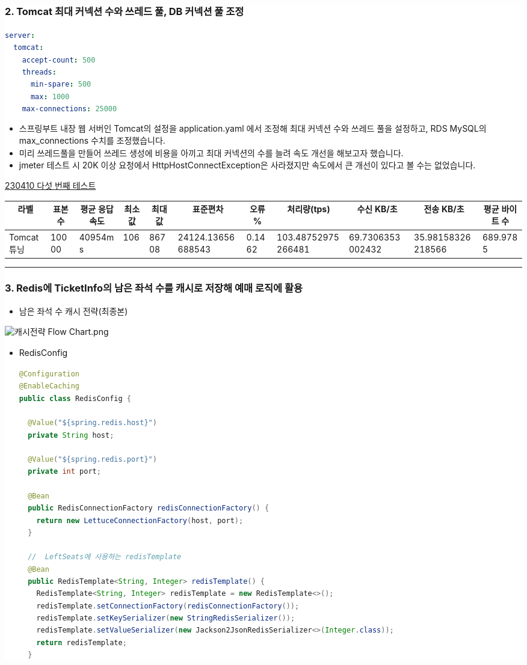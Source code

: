 
### 2. Tomcat 최대 커넥션 수와 쓰레드 풀, DB 커넥션 풀 조정

```yaml
server:
  tomcat:
    accept-count: 500
    threads:
      min-spare: 500
      max: 1000
    max-connections: 25000
```

- 스프링부트 내장 웹 서버인 Tomcat의 설정을 application.yaml 에서 조정해 최대 커넥션 수와 쓰레드 풀을 설정하고, RDS MySQL의 max_connections 수치를 조정했습니다.
- 미리 쓰레드풀을 만들어 쓰레드 생성에 비용을 아끼고 최대 커넥션의 수를 늘려 속도 개선을 해보고자 했습니다.
- jmeter 테스트 시 20K 이상 요청에서 HttpHostConnectException은 사라졌지만 속도에서 큰 개선이 있다고 볼 수는 없었습니다.

[230410 다섯 번째 테스트 ](https://www.notion.so/230410-873805553449465fbd8319c20f88e478)

| 라벨 | 표본 수 | 평균 응답 속도 | 최소값 | 최대값 | 표준편차 | 오류 % | 처리량(tps) | 수신 KB/초 | 전송 KB/초 | 평균 바이트 수 |
| --- | --- | --- | --- | --- | --- | --- | --- | --- | --- | --- |
| Tomcat 튜닝 | 10000 | 40954ms | 106 | 86708 | 24124.13656688543 | 0.1462 | 103.48752975266481 | 69.7306353002432 | 35.98158326218566 | 689.9785 |

---

### 3. Redis에 TicketInfo의 남은 좌석 수를 캐시로 저장해 예매 로직에 활용

- 남은 좌석 수 캐시 전략(최종본)

![캐시전략 Flow Chart.png](2%20%E1%84%87%E1%85%B5%E1%84%80%E1%85%AA%E1%86%AB%E1%84%8C%E1%85%A5%E1%86%A8%20%E1%84%85%E1%85%A1%E1%86%A8%20%E1%84%8C%E1%85%A5%E1%86%A8%E1%84%8B%E1%85%AD%E1%86%BC%20%E1%84%89%E1%85%B5%20%E1%84%89%E1%85%A9%E1%86%A8%E1%84%83%E1%85%A9%20%E1%84%86%E1%85%AE%E1%86%AB%E1%84%8C%E1%85%A6%E1%84%85%E1%85%B3%E1%86%AF%20Redis%20Cach%2021a65fa3a8a242868a2e60bdf785752d/%25EC%25BA%2590%25EC%258B%259C%25EC%25A0%2584%25EB%259E%25B5_Flow_Chart.png)

- RedisConfig
    
    ```java
    @Configuration
    @EnableCaching
    public class RedisConfig {
    
      @Value("${spring.redis.host}")
      private String host;
    
      @Value("${spring.redis.port}")
      private int port;
    
      @Bean
      public RedisConnectionFactory redisConnectionFactory() {
        return new LettuceConnectionFactory(host, port);
      }
    
      //  LeftSeats에 사용하는 redisTemplate
      @Bean
      public RedisTemplate<String, Integer> redisTemplate() {
        RedisTemplate<String, Integer> redisTemplate = new RedisTemplate<>();
        redisTemplate.setConnectionFactory(redisConnectionFactory());
        redisTemplate.setKeySerializer(new StringRedisSerializer());
        redisTemplate.setValueSerializer(new Jackson2JsonRedisSerializer<>(Integer.class));
        return redisTemplate;
      }
    ```
    